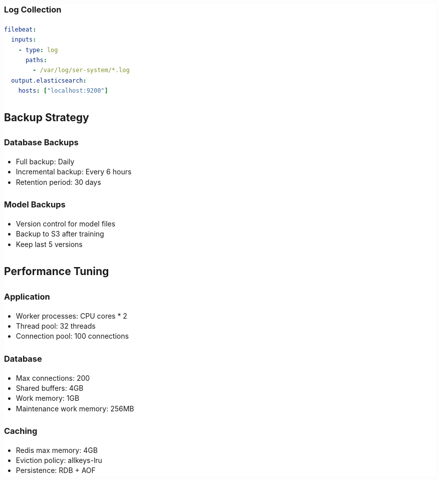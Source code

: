 ### Log Collection
```yaml
filebeat:
  inputs:
    - type: log
      paths:
        - /var/log/ser-system/*.log
  output.elasticsearch:
    hosts: ["localhost:9200"]
```

## Backup Strategy

### Database Backups
- Full backup: Daily
- Incremental backup: Every 6 hours
- Retention period: 30 days

### Model Backups
- Version control for model files
- Backup to S3 after training
- Keep last 5 versions

## Performance Tuning

### Application
- Worker processes: CPU cores * 2
- Thread pool: 32 threads
- Connection pool: 100 connections

### Database
- Max connections: 200
- Shared buffers: 4GB
- Work memory: 1GB
- Maintenance work memory: 256MB

### Caching
- Redis max memory: 4GB
- Eviction policy: allkeys-lru
- Persistence: RDB + AOF 